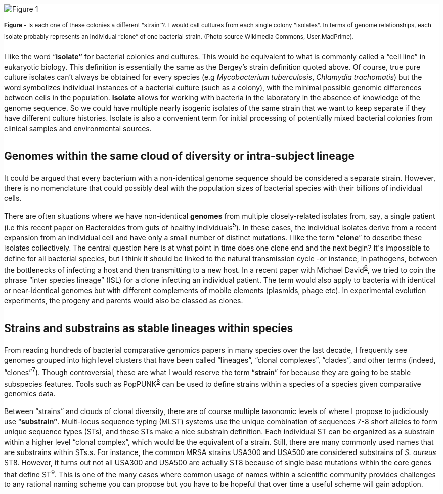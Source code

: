 ![Figure 1](/images/Ecoli_colonies.png)

<sup>**Figure** - Is each one of these colonies a different “strain”?. I would call cultures from each single colony “isolates”. In terms of genome relationships, each isolate probably represents an individual “clone” of one bacterial strain. (Photo source Wikimedia Commons, User:MadPrime).</sup>



I like the word “**isolate”** for bacterial colonies and cultures.  This would be equivalent to what is commonly called a “cell line” in eukaryotic biology. This definition is essentially the same as the Bergey’s strain definition quoted above. Of course, true pure culture isolates can’t always be obtained for every species (e.g _Mycobacterium tuberculosis_, _Chlamydia trachomatis_) but the word symbolizes individual instances of a bacterial culture (such as a colony), with the minimal possible genomic differences between cells in the population.  **Isolate** allows for working with bacteria in the laboratory in the absence of knowledge of the genome sequence. So we could have multiple nearly isogenic isolates of the same strain that we want to keep separate if they have different culture histories.  Isolate is also a convenient term for initial processing of potentially mixed bacterial colonies from clinical samples and environmental sources.


## Genomes within the same cloud of diversity or intra-subject lineage

It could be argued that every bacterium with a non-identical genome sequence should be considered a separate strain.  However, there is no nomenclature that could possibly deal with the population sizes of bacterial species with their billions of individual cells.

There are often situations where we have non-identical **genomes** from multiple closely-related isolates from, say, a single patient (i.e this recent paper on Bacteroides from guts of healthy individuals<sup><a href="https://paperpile.com/c/YBIAY1/QebS">5</a></sup>).  In these cases, the individual isolates derive from a recent expansion from an individual cell and have only a small number of distinct mutations. I like the term “**clone**” to describe these isolates collectively.  The central question here is at what point in time does one clone end and the next begin?  It's impossible to define for all bacterial species, but I think it should be linked to the natural transmission cycle -or instance, in pathogens, between the bottlenecks of infecting a host and then transmitting to a new host.  In a recent paper with Michael David<sup><a href="https://paperpile.com/c/YBIAY1/rtEk">6</a></sup>, we tried to coin the phrase “inter species lineage” (ISL) for a clone infecting an individual patient.  The term would also apply to bacteria with identical or near-identical genomes but with different complements of mobile elements (plasmids, phage etc).  In experimental evolution experiments, the progeny and parents would also be classed as clones.


## Strains and substrains as stable lineages within species 

From reading hundreds of bacterial comparative genomics papers in many species over the last decade, I frequently see genomes grouped into high level clusters that have been called “lineages”, “clonal complexes”, “clades”, and other terms (indeed, “clones”<sup><a href="https://paperpile.com/c/YBIAY1/ZSpe">7</a></sup>).  Though controversial,  these are what I would reserve the term “**strain**” for because they are going to be stable subspecies features. Tools such as PopPUNK<sup><a href="https://paperpile.com/c/YBIAY1/1Z0U">8</a></sup> can be used to define strains within a species of a species given comparative genomics data.  

Between “strains” and clouds of clonal diversity, there are of course multiple taxonomic levels of where I propose to judiciously use “**substrain”**.  Multi-locus sequence typing (MLST) systems use the unique combination of sequences 7-8 short alleles to form unique sequence types (STs), and these STs make a nice substrain definition.  Each individual ST can be organized as a substrain within a higher level “clonal complex”, which would be the equivalent of a strain.  Still, there are many commonly used names that are substrains within STs.s.  For instance, the common MRSA strains USA300 and USA500 are considered substrains of _S. aureus_ ST8.  However, it turns out not all USA300 and USA500 are actually ST8 because of single base mutations within the core genes that define ST<sup><a href="https://paperpile.com/c/YBIAY1/BLDw">9</a></sup>.  This is one of the many cases where common usage of names within a scientific community provides challenges to any rational naming scheme you can propose but you have to be hopeful that over time a useful scheme will gain adoption.  
